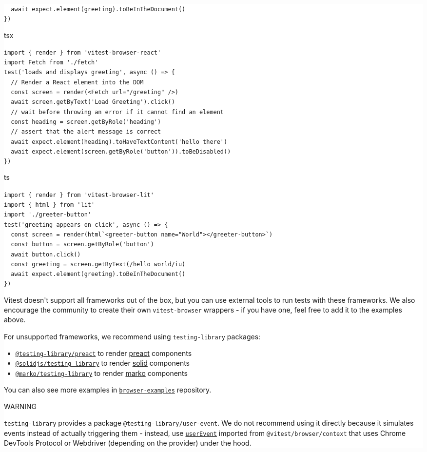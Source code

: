 ```
  await expect.element(greeting).toBeInTheDocument()
})
```
tsx
```
import { render } from 'vitest-browser-react'
import Fetch from './fetch'
test('loads and displays greeting', async () => {
  // Render a React element into the DOM
  const screen = render(<Fetch url="/greeting" />)
  await screen.getByText('Load Greeting').click()
  // wait before throwing an error if it cannot find an element
  const heading = screen.getByRole('heading')
  // assert that the alert message is correct
  await expect.element(heading).toHaveTextContent('hello there')
  await expect.element(screen.getByRole('button')).toBeDisabled()
})
```
ts
```
import { render } from 'vitest-browser-lit'
import { html } from 'lit'
import './greeter-button'
test('greeting appears on click', async () => {
  const screen = render(html`<greeter-button name="World"></greeter-button>`)
  const button = screen.getByRole('button')
  await button.click()
  const greeting = screen.getByText(/hello world/iu)
  await expect.element(greeting).toBeInTheDocument()
})
```
Vitest doesn't support all frameworks out of the box, but you can use external tools to run tests with these frameworks. We also encourage the community to create their own `vitest-browser` wrappers - if you have one, feel free to add it to the examples above.

For unsupported frameworks, we recommend using `testing-library` packages:

* [`@testing-library/preact`](https://testing-library.com/docs/preact-testing-library/intro) to render [preact](https://preactjs.com/) components
* [`@solidjs/testing-library`](https://testing-library.com/docs/solid-testing-library/intro) to render [solid](https://www.solidjs.com/) components
* [`@marko/testing-library`](https://testing-library.com/docs/marko-testing-library/intro) to render [marko](https://markojs.com/) components

You can also see more examples in [`browser-examples`](https://github.com/vitest-tests/browser-examples) repository.

WARNING

`testing-library` provides a package `@testing-library/user-event`. We do not recommend using it directly because it simulates events instead of actually triggering them - instead, use [`userEvent`](_guide_browser_interactivity-api.md) imported from `@vitest/browser/context` that uses Chrome DevTools Protocol or Webdriver (depending on the provider) under the hood.

